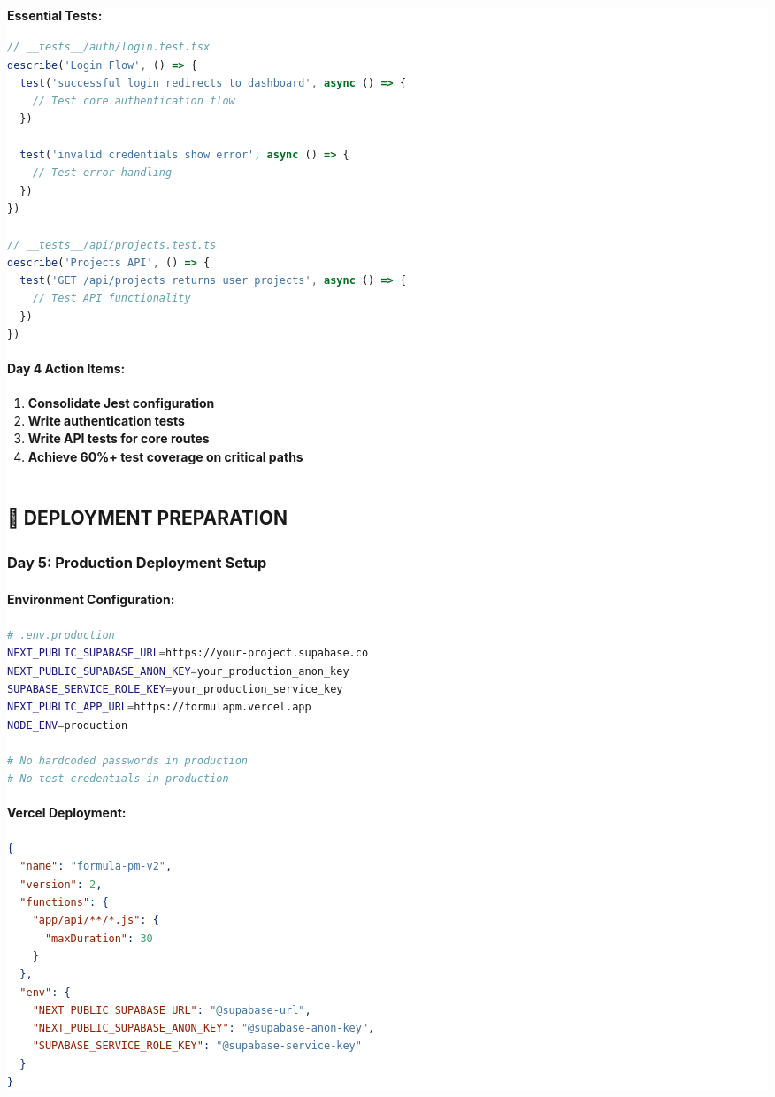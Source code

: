 **Essential Tests:**
```typescript
// __tests__/auth/login.test.tsx
describe('Login Flow', () => {
  test('successful login redirects to dashboard', async () => {
    // Test core authentication flow
  })
  
  test('invalid credentials show error', async () => {
    // Test error handling
  })
})

// __tests__/api/projects.test.ts  
describe('Projects API', () => {
  test('GET /api/projects returns user projects', async () => {
    // Test API functionality
  })
})
```

#### **Day 4 Action Items:**
1. **Consolidate Jest configuration**
2. **Write authentication tests**
3. **Write API tests for core routes**
4. **Achieve 60%+ test coverage on critical paths**

---

## 🚀 **DEPLOYMENT PREPARATION**

### **Day 5: Production Deployment Setup**

#### **Environment Configuration:**
```bash
# .env.production
NEXT_PUBLIC_SUPABASE_URL=https://your-project.supabase.co
NEXT_PUBLIC_SUPABASE_ANON_KEY=your_production_anon_key
SUPABASE_SERVICE_ROLE_KEY=your_production_service_key
NEXT_PUBLIC_APP_URL=https://formulapm.vercel.app
NODE_ENV=production

# No hardcoded passwords in production
# No test credentials in production
```

#### **Vercel Deployment:**
```json
{
  "name": "formula-pm-v2",
  "version": 2,
  "functions": {
    "app/api/**/*.js": {
      "maxDuration": 30
    }
  },
  "env": {
    "NEXT_PUBLIC_SUPABASE_URL": "@supabase-url",
    "NEXT_PUBLIC_SUPABASE_ANON_KEY": "@supabase-anon-key", 
    "SUPABASE_SERVICE_ROLE_KEY": "@supabase-service-key"
  }
}
```

